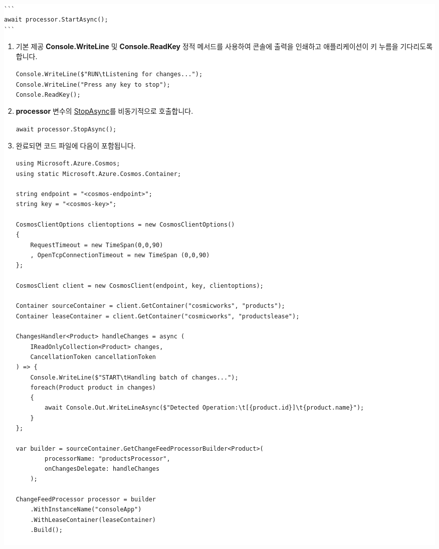     ```
    await processor.StartAsync();
    ```

1. 기본 제공 **Console.WriteLine** 및 **Console.ReadKey** 정적 메서드를 사용하여 콘솔에 출력을 인쇄하고 애플리케이션이 키 누름을 기다리도록 합니다.

    ```
    Console.WriteLine($"RUN\tListening for changes...");
    Console.WriteLine("Press any key to stop");
    Console.ReadKey();  
    ```

1. **processor** 변수의 [StopAsync][docs.microsoft.com/dotnet/api/microsoft.azure.cosmos.changefeedprocessor.stopasync]를 비동기적으로 호출합니다.

    ```
    await processor.StopAsync();
    ```

1. 완료되면 코드 파일에 다음이 포함됩니다.
  
    ```
    using Microsoft.Azure.Cosmos;
    using static Microsoft.Azure.Cosmos.Container;

    string endpoint = "<cosmos-endpoint>";
    string key = "<cosmos-key>";

    CosmosClientOptions clientoptions = new CosmosClientOptions()
    {
        RequestTimeout = new TimeSpan(0,0,90)
        , OpenTcpConnectionTimeout = new TimeSpan (0,0,90)
    };

    CosmosClient client = new CosmosClient(endpoint, key, clientoptions);
    
    Container sourceContainer = client.GetContainer("cosmicworks", "products");
    Container leaseContainer = client.GetContainer("cosmicworks", "productslease");
    
    ChangesHandler<Product> handleChanges = async (
        IReadOnlyCollection<Product> changes, 
        CancellationToken cancellationToken
    ) => {
        Console.WriteLine($"START\tHandling batch of changes...");
        foreach(Product product in changes)
        {
            await Console.Out.WriteLineAsync($"Detected Operation:\t[{product.id}]\t{product.name}");
        }
    };
    
    var builder = sourceContainer.GetChangeFeedProcessorBuilder<Product>(
            processorName: "productsProcessor",
            onChangesDelegate: handleChanges
        );
    
    ChangeFeedProcessor processor = builder
        .WithInstanceName("consoleApp")
        .WithLeaseContainer(leaseContainer)
        .Build();
    

[code.visualstudio.com/docs/getstarted]: https://code.visualstudio.com/docs/getstarted/tips-and-tricks
[docs.microsoft.com/dotnet/api/microsoft.azure.cosmos.container.changefeedhandler-1]: https://docs.microsoft.com/dotnet/api/microsoft.azure.cosmos.container.changefeedhandler-1
[docs.microsoft.com/dotnet/api/microsoft.azure.cosmos.changefeedprocessor]: https://docs.microsoft.com/dotnet/api/microsoft.azure.cosmos.changefeedprocessor
[docs.microsoft.com/dotnet/api/microsoft.azure.cosmos.changefeedprocessor.startasync]: https://docs.microsoft.com/dotnet/api/microsoft.azure.cosmos.changefeedprocessor.startasync
[docs.microsoft.com/dotnet/api/microsoft.azure.cosmos.changefeedprocessor.stopasync]: https://docs.microsoft.com/dotnet/api/microsoft.azure.cosmos.changefeedprocessor.stopasync
[docs.microsoft.com/dotnet/api/microsoft.azure.cosmos.changefeedprocessorbuilder.build]: https://docs.microsoft.com/dotnet/api/microsoft.azure.cosmos.changefeedprocessorbuilder.build
[docs.microsoft.com/dotnet/api/microsoft.azure.cosmos.changefeedprocessorbuilder.withinstancename]: https://docs.microsoft.com/dotnet/api/microsoft.azure.cosmos.changefeedprocessorbuilder.withinstancename
[docs.microsoft.com/dotnet/api/microsoft.azure.cosmos.changefeedprocessorbuilder.withleasecontainer]: https://docs.microsoft.com/dotnet/api/microsoft.azure.cosmos.changefeedprocessorbuilder.withleasecontainer
[docs.microsoft.com/dotnet/api/microsoft.azure.cosmos.container.getchangefeedprocessorbuilder]: https://docs.microsoft.com/dotnet/api/microsoft.azure.cosmos.container.getchangefeedprocessorbuilder
[docs.microsoft.com/dotnet/core/tools/dotnet-run]: https://docs.microsoft.com/dotnet/core/tools/dotnet-run
[nuget.org/packages/cosmicworks]: https://www.nuget.org/packages/cosmicworks